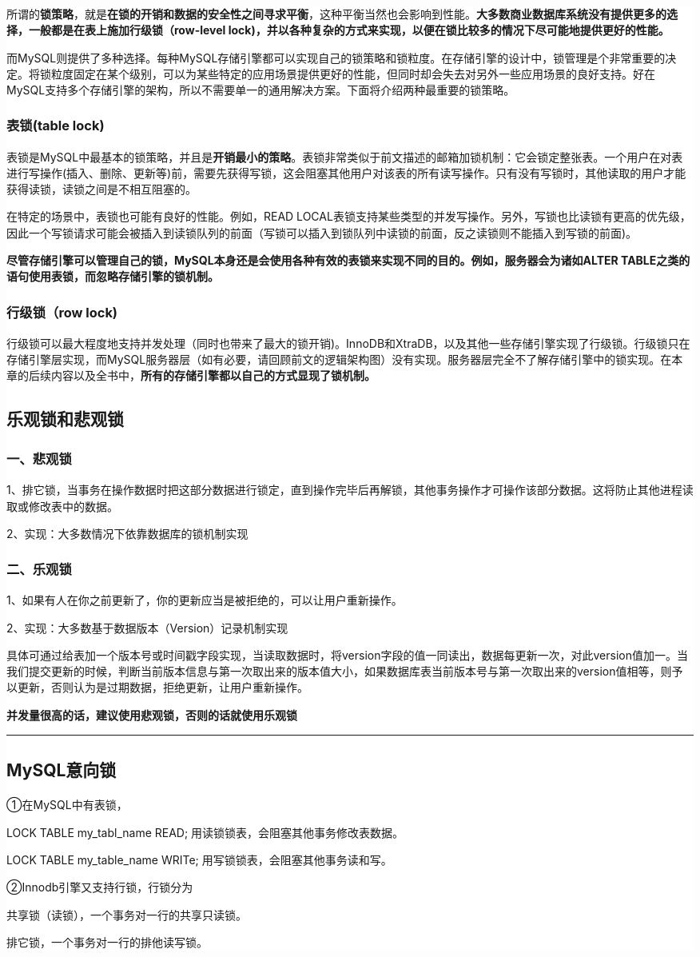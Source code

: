 所谓的**锁策略**，就是**在锁的开销和数据的安全性之间寻求平衡**，这种平衡当然也会影响到性能。**大多数商业数据库系统没有提供更多的选择，一般都是在表上施加行级锁（row-level lock)，并以各种复杂的方式来实现，以便在锁比较多的情况下尽可能地提供更好的性能。**

而MySQL则提供了多种选择。每种MySQL存储引擎都可以实现自己的锁策略和锁粒度。在存储引擎的设计中，锁管理是个非常重要的决定。将锁粒度固定在某个级别，可以为某些特定的应用场景提供更好的性能，但同时却会失去对另外一些应用场景的良好支持。好在MySQL支持多个存储引擎的架构，所以不需要单一的通用解决方案。下面将介绍两种最重要的锁策略。

### 表锁(table lock)

表锁是MySQL中最基本的锁策略，并且是**开销最小的策略**。表锁非常类似于前文描述的邮箱加锁机制：它会锁定整张表。一个用户在对表进行写操作(插入、删除、更新等)前，需要先获得写锁，这会阻塞其他用户对该表的所有读写操作。只有没有写锁时，其他读取的用户才能获得读锁，读锁之间是不相互阻塞的。

在特定的场景中，表锁也可能有良好的性能。例如，READ LOCAL表锁支持某些类型的并发写操作。另外，写锁也比读锁有更高的优先级，因此一个写锁请求可能会被插入到读锁队列的前面（写锁可以插入到锁队列中读锁的前面，反之读锁则不能插入到写锁的前面)。

**尽管存储引擎可以管理自己的锁，MySQL本身还是会使用各种有效的表锁来实现不同的目的。例如，服务器会为诸如ALTER TABLE之类的语句使用表锁，而忽略存储引擎的锁机制。**

### 行级锁（row lock)

行级锁可以最大程度地支持并发处理（同时也带来了最大的锁开销)。InnoDB和XtraDB，以及其他一些存储引擎实现了行级锁。行级锁只在存储引擎层实现，而MySQL服务器层（如有必要，请回顾前文的逻辑架构图）没有实现。服务器层完全不了解存储引擎中的锁实现。在本章的后续内容以及全书中，**所有的存储引擎都以自己的方式显现了锁机制。**

## 乐观锁和悲观锁

### 一、悲观锁

1、排它锁，当事务在操作数据时把这部分数据进行锁定，直到操作完毕后再解锁，其他事务操作才可操作该部分数据。这将防止其他进程读取或修改表中的数据。

2、实现：大多数情况下依靠数据库的锁机制实现

### 二、乐观锁

1、如果有人在你之前更新了，你的更新应当是被拒绝的，可以让用户重新操作。

2、实现：大多数基于数据版本（Version）记录机制实现

具体可通过给表加一个版本号或时间戳字段实现，当读取数据时，将version字段的值一同读出，数据每更新一次，对此version值加一。当我们提交更新的时候，判断当前版本信息与第一次取出来的版本值大小，如果数据库表当前版本号与第一次取出来的version值相等，则予以更新，否则认为是过期数据，拒绝更新，让用户重新操作。



**并发量很高的话，建议使用悲观锁，否则的话就使用乐观锁**

****

## MySQL意向锁

①在MySQL中有表锁，

LOCK TABLE my_tabl_name READ; 用读锁锁表，会阻塞其他事务修改表数据。

LOCK TABLE my_table_name WRITe; 用写锁锁表，会阻塞其他事务读和写。

②Innodb引擎又支持行锁，行锁分为

共享锁（读锁），一个事务对一行的共享只读锁。

排它锁，一个事务对一行的排他读写锁。
